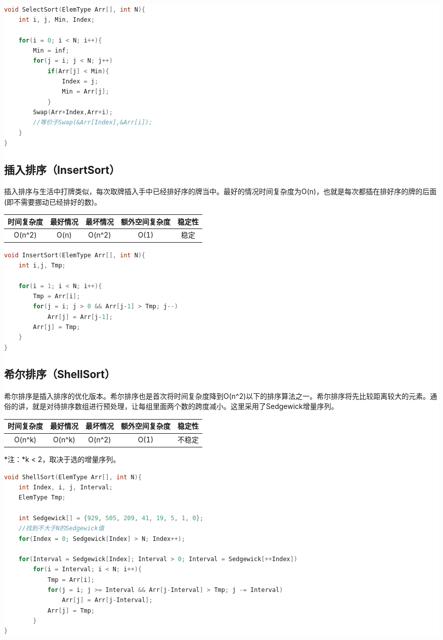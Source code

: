 ```c
void SelectSort(ElemType Arr[], int N){
	int i, j, Min, Index;
	
	for(i = 0; i < N; i++){
		Min = inf;
		for(j = i; j < N; j++)
			if(Arr[j] < Min){
				Index = j;
				Min = Arr[j];
			}
		Swap(Arr+Index,Arr+i);
		//等价于Swap(&Arr[Index],&Arr[i]); 
	}
}
```

## 插入排序（InsertSort）
插入排序与生活中打牌类似，每次取牌插入手中已经排好序的牌当中。最好的情况时间复杂度为O(n)，也就是每次都插在排好序的牌的后面(即不需要挪动已经排好的数)。

时间复杂度 | 最好情况 | 最坏情况 | 额外空间复杂度 | 稳定性
:---:|:---:|:---:|:---:|:---:
O(n^2)|O(n)|O(n^2)|O(1)|稳定
```c
void InsertSort(ElemType Arr[], int N){
	int i,j, Tmp;
	
	for(i = 1; i < N; i++){
		Tmp = Arr[i];
		for(j = i; j > 0 && Arr[j-1] > Tmp; j--)
			Arr[j] = Arr[j-1];
		Arr[j] = Tmp;
	}
}
```

## 希尔排序（ShellSort）

希尔排序是插入排序的优化版本。希尔排序也是首次将时间复杂度降到O(n^2)以下的排序算法之一。希尔排序将先比较距离较大的元素。通俗的讲，就是对待排序数组进行预处理，让每组里面两个数的跨度减小。这里采用了Sedgewick增量序列。

时间复杂度 | 最好情况 | 最坏情况 | 额外空间复杂度 | 稳定性
:---:|:---:|:---:|:---:|:---:
O(n^k)|O(n^k)|O(n^2)|O(1)|不稳定

*注：*k < 2，取决于选的增量序列。

```c
void ShellSort(ElemType Arr[], int N){
	int Index, i, j, Interval;
	ElemType Tmp;
	
	int Sedgewick[] = {929, 505, 209, 41, 19, 5, 1, 0};
	//找到不大于N的Sedgewick值 
	for(Index = 0; Sedgewick[Index] > N; Index++);
	
	for(Interval = Sedgewick[Index]; Interval > 0; Interval = Sedgewick[++Index])
		for(i =	Interval; i < N; i++){
			Tmp = Arr[i];
			for(j = i; j >= Interval && Arr[j-Interval] > Tmp; j -= Interval)
				Arr[j] = Arr[j-Interval];
			Arr[j] = Tmp;
		}
}
```
